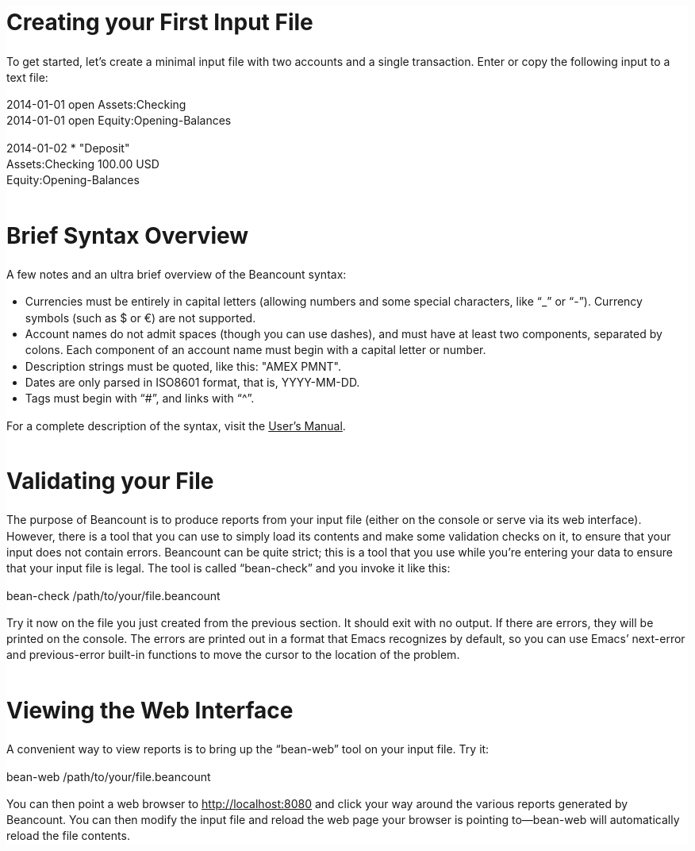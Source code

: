 # **Creating your First Input File**

To get started, let’s create a minimal input file with two accounts and a single transaction. Enter or copy the following input to a text file:

2014-01-01 open Assets:Checking  
2014-01-01 open Equity:Opening-Balances

2014-01-02 \* "Deposit"  
  Assets:Checking           100.00 USD  
  Equity:Opening-Balances

# **Brief Syntax Overview**

A few notes and an ultra brief overview of the Beancount syntax:

* Currencies must be entirely in capital letters (allowing numbers and some special characters, like “\_” or “-”). Currency symbols (such as $ or €) are not supported.  
* Account names do not admit spaces (though you can use dashes), and must have at least two components, separated by colons. Each component of an account name must begin with a capital letter or number.  
* Description strings must be quoted, like this: "AMEX PMNT".   
* Dates are only parsed in ISO8601 format, that is, YYYY-MM-DD.  
* Tags must begin with “\#”, and links with “^”.

For a complete description of the syntax, visit the [User’s Manual](http://furius.ca/beancount/doc/users-manual).

# **Validating your File**

The purpose of Beancount is to produce reports from your input file (either on the console or serve via its web interface). However, there is a tool that you can use to simply load its contents and make some validation checks on it, to ensure that your input does not contain errors. Beancount can be quite strict; this is a tool that you use while you’re entering your data to ensure that your input file is legal. The tool is called “bean-check” and you invoke it like this:

bean-check /path/to/your/file.beancount

Try it now on the file you just created from the previous section. It should exit with no output. If there are errors, they will be printed on the console. The errors are printed out in a format that Emacs recognizes by default, so you can use Emacs’ next-error and previous-error built-in functions to move the cursor to the location of the problem.

# **Viewing the Web Interface**

A convenient way to view reports is to bring up the “bean-web” tool on your input file. Try it:

bean-web /path/to/your/file.beancount

You can then point a web browser to [http://localhost:8080](http://localhost:8080) and click your way around the various reports generated by Beancount. You can then modify the input file and reload the web page your browser is pointing to—bean-web will automatically reload the file contents.
